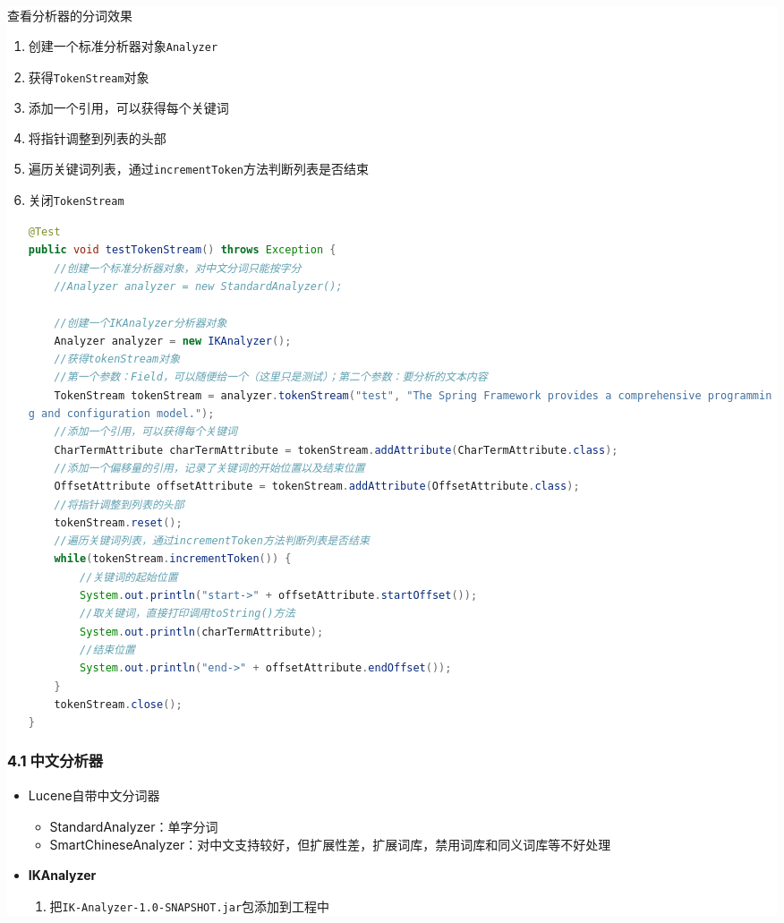 查看分析器的分词效果

1. 创建一个标准分析器对象`Analyzer`

2. 获得`TokenStream`对象

3. 添加一个引用，可以获得每个关键词

4. 将指针调整到列表的头部

5. 遍历关键词列表，通过`incrementToken`方法判断列表是否结束

6. 关闭`TokenStream`

   ```java
   @Test
   public void testTokenStream() throws Exception {
       //创建一个标准分析器对象，对中文分词只能按字分
       //Analyzer analyzer = new StandardAnalyzer();
       
       //创建一个IKAnalyzer分析器对象
       Analyzer analyzer = new IKAnalyzer();
       //获得tokenStream对象
       //第一个参数：Field，可以随便给一个（这里只是测试）；第二个参数：要分析的文本内容
       TokenStream tokenStream = analyzer.tokenStream("test", "The Spring Framework provides a comprehensive programming and configuration model.");
       //添加一个引用，可以获得每个关键词
       CharTermAttribute charTermAttribute = tokenStream.addAttribute(CharTermAttribute.class);
       //添加一个偏移量的引用，记录了关键词的开始位置以及结束位置
       OffsetAttribute offsetAttribute = tokenStream.addAttribute(OffsetAttribute.class);
       //将指针调整到列表的头部
       tokenStream.reset();
       //遍历关键词列表，通过incrementToken方法判断列表是否结束
       while(tokenStream.incrementToken()) {
           //关键词的起始位置
           System.out.println("start->" + offsetAttribute.startOffset());
           //取关键词，直接打印调用toString()方法
           System.out.println(charTermAttribute);
           //结束位置
           System.out.println("end->" + offsetAttribute.endOffset());
       }
       tokenStream.close();
   }
   ```



### 4.1 中文分析器

- Lucene自带中文分词器

  - StandardAnalyzer：单字分词
  - SmartChineseAnalyzer：对中文支持较好，但扩展性差，扩展词库，禁用词库和同义词库等不好处理

- **IKAnalyzer**

  1. 把`IK-Analyzer-1.0-SNAPSHOT.jar`包添加到工程中
